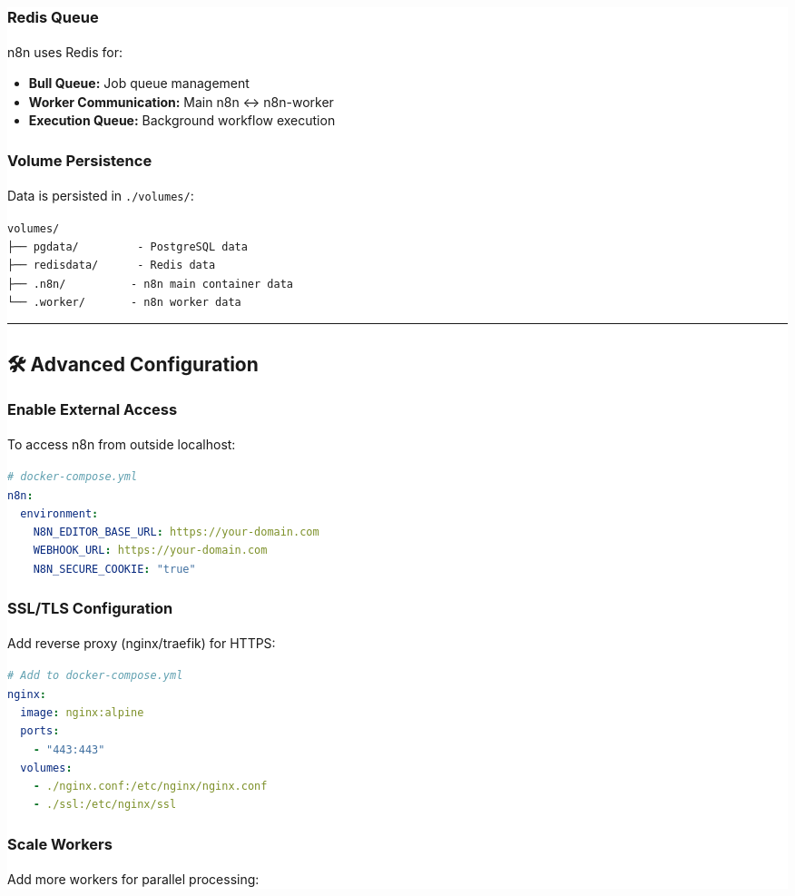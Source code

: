 ### Redis Queue

n8n uses Redis for:
- **Bull Queue:** Job queue management
- **Worker Communication:** Main n8n ↔ n8n-worker
- **Execution Queue:** Background workflow execution

### Volume Persistence

Data is persisted in `./volumes/`:
```
volumes/
├── pgdata/         - PostgreSQL data
├── redisdata/      - Redis data
├── .n8n/          - n8n main container data
└── .worker/       - n8n worker data
```

---

## 🛠️ Advanced Configuration

### Enable External Access

To access n8n from outside localhost:

```yaml
# docker-compose.yml
n8n:
  environment:
    N8N_EDITOR_BASE_URL: https://your-domain.com
    WEBHOOK_URL: https://your-domain.com
    N8N_SECURE_COOKIE: "true"
```

### SSL/TLS Configuration

Add reverse proxy (nginx/traefik) for HTTPS:

```yaml
# Add to docker-compose.yml
nginx:
  image: nginx:alpine
  ports:
    - "443:443"
  volumes:
    - ./nginx.conf:/etc/nginx/nginx.conf
    - ./ssl:/etc/nginx/ssl
```

### Scale Workers

Add more workers for parallel processing:
